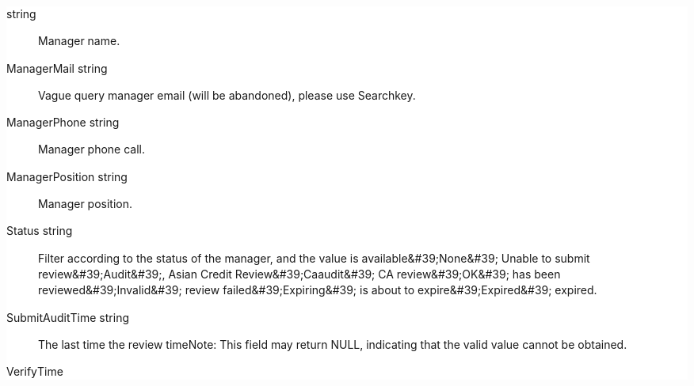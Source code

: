 </span>
        <span class="property-indicator"></span>
        <span class="property-type">string</span>
    </dt>
    <dd><p>Manager name.</p>
</dd><dt class="property-required"
            title="Required">
        <span id="managermail_csharp">
<a data-swiftype-name="resource-property" data-swiftype-type="text" href="#managermail_csharp" style="color: inherit; text-decoration: inherit;">Manager<wbr>Mail</a>
</span>
        <span class="property-indicator"></span>
        <span class="property-type">string</span>
    </dt>
    <dd><p>Vague query manager email (will be abandoned), please use Searchkey.</p>
</dd><dt class="property-required"
            title="Required">
        <span id="managerphone_csharp">
<a data-swiftype-name="resource-property" data-swiftype-type="text" href="#managerphone_csharp" style="color: inherit; text-decoration: inherit;">Manager<wbr>Phone</a>
</span>
        <span class="property-indicator"></span>
        <span class="property-type">string</span>
    </dt>
    <dd><p>Manager phone call.</p>
</dd><dt class="property-required"
            title="Required">
        <span id="managerposition_csharp">
<a data-swiftype-name="resource-property" data-swiftype-type="text" href="#managerposition_csharp" style="color: inherit; text-decoration: inherit;">Manager<wbr>Position</a>
</span>
        <span class="property-indicator"></span>
        <span class="property-type">string</span>
    </dt>
    <dd><p>Manager position.</p>
</dd><dt class="property-required"
            title="Required">
        <span id="status_csharp">
<a data-swiftype-name="resource-property" data-swiftype-type="text" href="#status_csharp" style="color: inherit; text-decoration: inherit;">Status</a>
</span>
        <span class="property-indicator"></span>
        <span class="property-type">string</span>
    </dt>
    <dd><p>Filter according to the status of the manager, and the value is available&amp;#39;None&amp;#39; Unable to submit review&amp;#39;Audit&amp;#39;, Asian Credit Review&amp;#39;Caaudit&amp;#39; CA review&amp;#39;OK&amp;#39; has been reviewed&amp;#39;Invalid&amp;#39; review failed&amp;#39;Expiring&amp;#39; is about to expire&amp;#39;Expired&amp;#39; expired.</p>
</dd><dt class="property-required"
            title="Required">
        <span id="submitaudittime_csharp">
<a data-swiftype-name="resource-property" data-swiftype-type="text" href="#submitaudittime_csharp" style="color: inherit; text-decoration: inherit;">Submit<wbr>Audit<wbr>Time</a>
</span>
        <span class="property-indicator"></span>
        <span class="property-type">string</span>
    </dt>
    <dd><p>The last time the review timeNote: This field may return NULL, indicating that the valid value cannot be obtained.</p>
</dd><dt class="property-required"
            title="Required">
        <span id="verifytime_csharp">
<a data-swiftype-name="resource-property" data-swiftype-type="text" href="#verifytime_csharp" style="color: inherit; text-decoration: inherit;">Verify<wbr>Time</a>